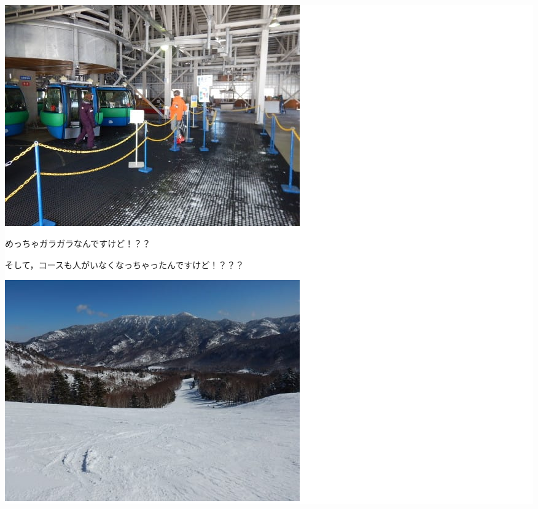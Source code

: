 


![b6c4bb24f2d241c55969b72647f18c9e.jpg](images/b6c4bb24f2d241c55969b72647f18c9e.jpg)




めっちゃガラガラなんですけど！？？





そして，コースも人がいなくなっちゃったんですけど！？？？




![bb224c49a378a349502357a3e663f00d.jpg](images/bb224c49a378a349502357a3e663f00d.jpg)

